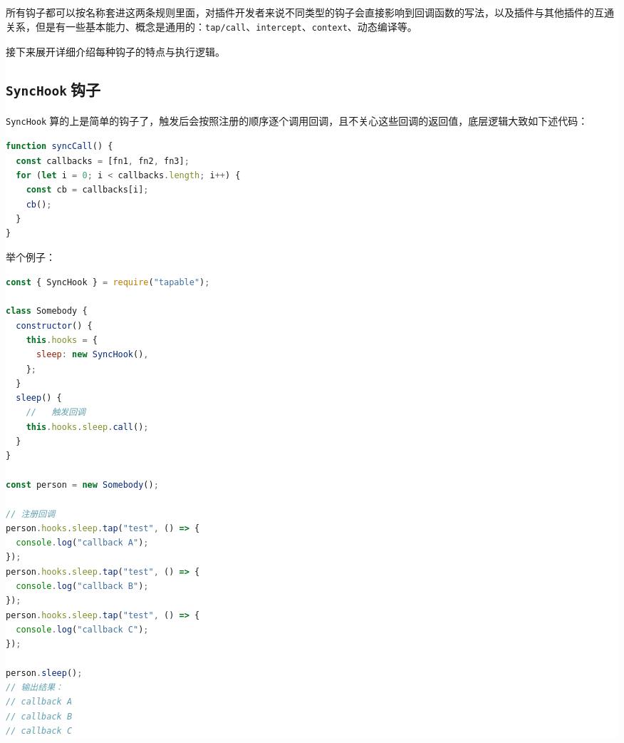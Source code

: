 所有钩子都可以按名称套进这两条规则里面，对插件开发者来说不同类型的钩子会直接影响到回调函数的写法，以及插件与其他插件的互通关系，但是有一些基本能力、概念是通用的：`tap/call`、`intercept`、`context`、动态编译等。

接下来展开详细介绍每种钩子的特点与执行逻辑。

## `SyncHook` 钩子

`SyncHook` 算的上是简单的钩子了，触发后会按照注册的顺序逐个调用回调，且不关心这些回调的返回值，底层逻辑大致如下述代码：

```js
function syncCall() {
  const callbacks = [fn1, fn2, fn3];
  for (let i = 0; i < callbacks.length; i++) {
    const cb = callbacks[i];
    cb();
  }
}
```

举个例子：

```js
const { SyncHook } = require("tapable");

class Somebody {
  constructor() {
    this.hooks = {
      sleep: new SyncHook(),
    };
  }
  sleep() {
    //   触发回调
    this.hooks.sleep.call();
  }
}

const person = new Somebody();

// 注册回调
person.hooks.sleep.tap("test", () => {
  console.log("callback A");
});
person.hooks.sleep.tap("test", () => {
  console.log("callback B");
});
person.hooks.sleep.tap("test", () => {
  console.log("callback C");
});

person.sleep();
// 输出结果：
// callback A
// callback B
// callback C
```
